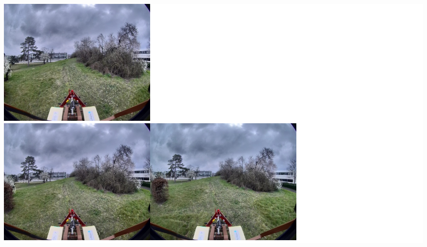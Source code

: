 <img src='img_exemples/image_1741956609261260329.jpg' alt='drawing' width='300'/><br/><img src='img_exemples/image_1741956610697734243.jpg' alt='drawing' width='300'/><img src='img_exemples/image_1741956612149641984.jpg' alt='drawing' width='300'/>